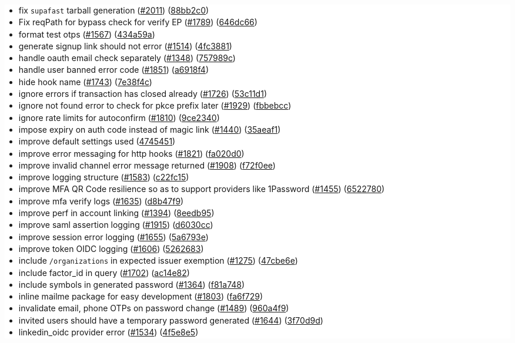 * fix `supafast` tarball generation ([#2011](https://github.com/dhamanutd/auth/issues/2011)) ([88bb2c0](https://github.com/dhamanutd/auth/commit/88bb2c0638863f94f9f0d7f4ca88ba04929dfd55))
* Fix reqPath for bypass check for verify EP ([#1789](https://github.com/dhamanutd/auth/issues/1789)) ([646dc66](https://github.com/dhamanutd/auth/commit/646dc66ea8d59a7f78bf5a5e55d9b5065a718c23))
* format test otps ([#1567](https://github.com/dhamanutd/auth/issues/1567)) ([434a59a](https://github.com/dhamanutd/auth/commit/434a59ae387c35fd6629ec7c674d439537e344e5))
* generate signup link should not error ([#1514](https://github.com/dhamanutd/auth/issues/1514)) ([4fc3881](https://github.com/dhamanutd/auth/commit/4fc388186ac7e7a9a32ca9b963a83d6ac2eb7603))
* handle oauth email check separately ([#1348](https://github.com/dhamanutd/auth/issues/1348)) ([757989c](https://github.com/dhamanutd/auth/commit/757989c1d3856a1dc450c2e0a5cb1c8e0172a6a6))
* handle user banned error code ([#1851](https://github.com/dhamanutd/auth/issues/1851)) ([a6918f4](https://github.com/dhamanutd/auth/commit/a6918f49baee42899b3ae1b7b6bc126d84629c99))
* hide hook name ([#1743](https://github.com/dhamanutd/auth/issues/1743)) ([7e38f4c](https://github.com/dhamanutd/auth/commit/7e38f4cf37768fe2adf92bbd0723d1d521b3d74c))
* ignore errors if transaction has closed already ([#1726](https://github.com/dhamanutd/auth/issues/1726)) ([53c11d1](https://github.com/dhamanutd/auth/commit/53c11d173a79ae5c004871b1b5840c6f9425a080))
* ignore not found error to check for pkce prefix later ([#1929](https://github.com/dhamanutd/auth/issues/1929)) ([fbbebcc](https://github.com/dhamanutd/auth/commit/fbbebccd5da21ea22323e6f8f853df9168c4c41e))
* ignore rate limits for autoconfirm ([#1810](https://github.com/dhamanutd/auth/issues/1810)) ([9ce2340](https://github.com/dhamanutd/auth/commit/9ce23409f960a8efa55075931138624cb681eca5))
* impose expiry on auth code instead of magic link ([#1440](https://github.com/dhamanutd/auth/issues/1440)) ([35aeaf1](https://github.com/dhamanutd/auth/commit/35aeaf1b60dd27a22662a6d1955d60cc907b55dd))
* improve default settings used  ([4745451](https://github.com/dhamanutd/auth/commit/4745451a931c2be5d36c07b37bd0eb3ab7780587))
* improve error messaging for http hooks ([#1821](https://github.com/dhamanutd/auth/issues/1821)) ([fa020d0](https://github.com/dhamanutd/auth/commit/fa020d0fc292d5c381c57ecac6666d9ff657e4c4))
* improve invalid channel error message returned ([#1908](https://github.com/dhamanutd/auth/issues/1908)) ([f72f0ee](https://github.com/dhamanutd/auth/commit/f72f0eee328fa0aa041155f5f5dc305f0874d2bf))
* improve logging structure ([#1583](https://github.com/dhamanutd/auth/issues/1583)) ([c22fc15](https://github.com/dhamanutd/auth/commit/c22fc15d2a8383e95a2364f383dfa7dce5f5df88))
* improve MFA QR Code resilience so as to support providers like 1Password ([#1455](https://github.com/dhamanutd/auth/issues/1455)) ([6522780](https://github.com/dhamanutd/auth/commit/652278046c9dd92f5cecd778735b058ef3fb41c7))
* improve mfa verify logs ([#1635](https://github.com/dhamanutd/auth/issues/1635)) ([d8b47f9](https://github.com/dhamanutd/auth/commit/d8b47f9d3f0dc8f97ad1de49e45f452ebc726481))
* improve perf in account linking ([#1394](https://github.com/dhamanutd/auth/issues/1394)) ([8eedb95](https://github.com/dhamanutd/auth/commit/8eedb95dbaa310aac464645ec91d6a374813ab89))
* improve saml assertion logging ([#1915](https://github.com/dhamanutd/auth/issues/1915)) ([d6030cc](https://github.com/dhamanutd/auth/commit/d6030ccd271a381e2a6ababa11a5beae4b79e5c3))
* improve session error logging ([#1655](https://github.com/dhamanutd/auth/issues/1655)) ([5a6793e](https://github.com/dhamanutd/auth/commit/5a6793ee8fce7a089750fe10b3b63bb0a19d6d21))
* improve token OIDC logging ([#1606](https://github.com/dhamanutd/auth/issues/1606)) ([5262683](https://github.com/dhamanutd/auth/commit/526268311844467664e89c8329e5aaee817dbbaf))
* include `/organizations` in expected issuer exemption ([#1275](https://github.com/dhamanutd/auth/issues/1275)) ([47cbe6e](https://github.com/dhamanutd/auth/commit/47cbe6e481ccec9d7f533c7fdba0328c8f6227e5))
* include factor_id in query ([#1702](https://github.com/dhamanutd/auth/issues/1702)) ([ac14e82](https://github.com/dhamanutd/auth/commit/ac14e82b33545466184da99e99b9d3fe5f3876d9))
* include symbols in generated password ([#1364](https://github.com/dhamanutd/auth/issues/1364)) ([f81a748](https://github.com/dhamanutd/auth/commit/f81a748b10f26c11c9940ee864c3fb58e19a98a1))
* inline mailme package for easy development ([#1803](https://github.com/dhamanutd/auth/issues/1803)) ([fa6f729](https://github.com/dhamanutd/auth/commit/fa6f729a027eff551db104550fa626088e00bc15))
* invalidate email, phone OTPs on password change ([#1489](https://github.com/dhamanutd/auth/issues/1489)) ([960a4f9](https://github.com/dhamanutd/auth/commit/960a4f94f5500e33a0ec2f6afe0380bbc9562500))
* invited users should have a temporary password generated ([#1644](https://github.com/dhamanutd/auth/issues/1644)) ([3f70d9d](https://github.com/dhamanutd/auth/commit/3f70d9d8974d0e9c437c51e1312ad17ce9056ec9))
* linkedin_oidc provider error ([#1534](https://github.com/dhamanutd/auth/issues/1534)) ([4f5e8e5](https://github.com/dhamanutd/auth/commit/4f5e8e5120531e5a103fbdda91b51cabcb4e1a8c))